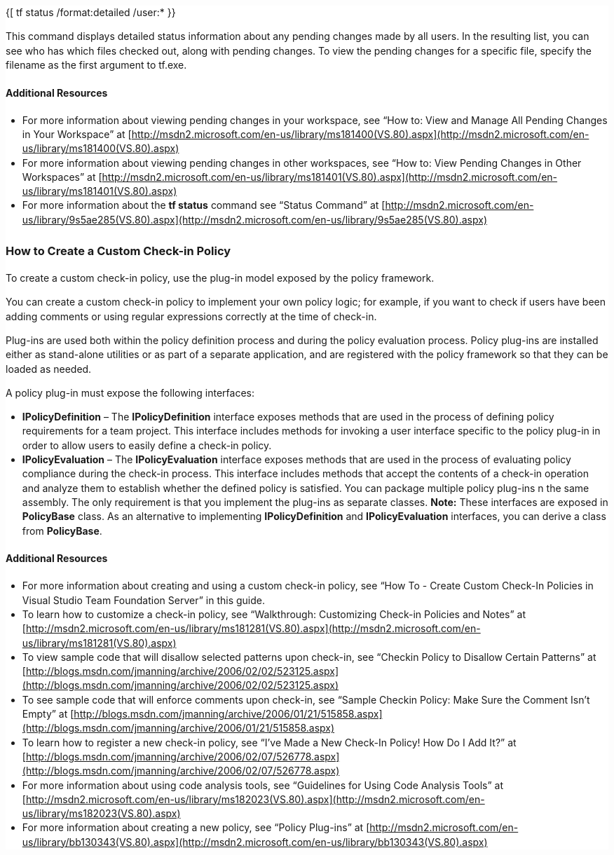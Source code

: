 {[ tf status /format:detailed /user:* }}

This command displays detailed status information about any pending changes made by all users. In the resulting list, you can see who has which files checked out, along with pending changes. To view the pending changes for a specific file, specify the filename as the first argument to tf.exe.

#### Additional Resources
* For more information about viewing pending changes in your workspace, see “How to: View and Manage All Pending Changes in Your Workspace” at [http://msdn2.microsoft.com/en-us/library/ms181400(VS.80).aspx](http://msdn2.microsoft.com/en-us/library/ms181400(VS.80).aspx)
* For more information about viewing pending changes in other workspaces, see “How to: View Pending Changes in Other Workspaces” at [http://msdn2.microsoft.com/en-us/library/ms181401(VS.80).aspx](http://msdn2.microsoft.com/en-us/library/ms181401(VS.80).aspx)
* For more information about the **tf status** command see “Status Command” at [http://msdn2.microsoft.com/en-us/library/9s5ae285(VS.80).aspx](http://msdn2.microsoft.com/en-us/library/9s5ae285(VS.80).aspx)

### How to Create a Custom Check-in Policy
To create a custom check-in policy, use the plug-in model exposed by the policy framework.

You can create a custom check-in policy to implement your own policy logic; for example, if you want to check if users have been adding comments or using regular expressions correctly at the time of check-in.

Plug-ins are used both within the policy definition process and during the policy evaluation process. Policy plug-ins are installed either as stand-alone utilities or as part of a separate application, and are registered with the policy framework so that they can be loaded as needed.

A policy plug-in must expose the following interfaces:
* **IPolicyDefinition** – The **IPolicyDefinition** interface exposes methods that are used in the process of defining policy requirements for a team project. This interface includes methods for invoking a user interface specific to the policy plug-in in order to allow users to easily define a check-in policy.
* **IPolicyEvaluation** – The **IPolicyEvaluation** interface exposes methods that are used in the process of evaluating policy compliance during the check-in process. This interface includes methods that accept the contents of a check-in operation and analyze them to establish whether the defined policy is satisfied.
You can package multiple policy plug-ins n the same assembly. The only requirement is that you implement the plug-ins as separate classes.
**Note:** These interfaces are exposed in **PolicyBase** class. As an alternative to implementing **IPolicyDefinition** and **IPolicyEvaluation** interfaces, you can derive a class from **PolicyBase**.

#### Additional Resources
* For more information about creating and using a custom check-in policy, see “How To - Create Custom Check-In Policies in Visual Studio Team Foundation Server” in this guide.
* To learn how to customize a check-in policy, see “Walkthrough: Customizing Check-in Policies and Notes” at [http://msdn2.microsoft.com/en-us/library/ms181281(VS.80).aspx](http://msdn2.microsoft.com/en-us/library/ms181281(VS.80).aspx)
* To view sample code that will disallow selected patterns upon check-in, see “Checkin Policy to Disallow Certain Patterns” at [http://blogs.msdn.com/jmanning/archive/2006/02/02/523125.aspx](http://blogs.msdn.com/jmanning/archive/2006/02/02/523125.aspx)
* To see sample code that will enforce comments upon check-in, see “Sample Checkin Policy: Make Sure the Comment Isn’t Empty” at [http://blogs.msdn.com/jmanning/archive/2006/01/21/515858.aspx](http://blogs.msdn.com/jmanning/archive/2006/01/21/515858.aspx)
* To learn how to register a new check-in policy, see “I’ve Made a New Check-In Policy! How Do I Add It?” at [http://blogs.msdn.com/jmanning/archive/2006/02/07/526778.aspx](http://blogs.msdn.com/jmanning/archive/2006/02/07/526778.aspx)
* For more information about using code analysis tools, see “Guidelines for Using Code Analysis Tools” at [http://msdn2.microsoft.com/en-us/library/ms182023(VS.80).aspx](http://msdn2.microsoft.com/en-us/library/ms182023(VS.80).aspx)
* For more information about creating a new policy, see “Policy Plug-ins” at [http://msdn2.microsoft.com/en-us/library/bb130343(VS.80).aspx](http://msdn2.microsoft.com/en-us/library/bb130343(VS.80).aspx)
